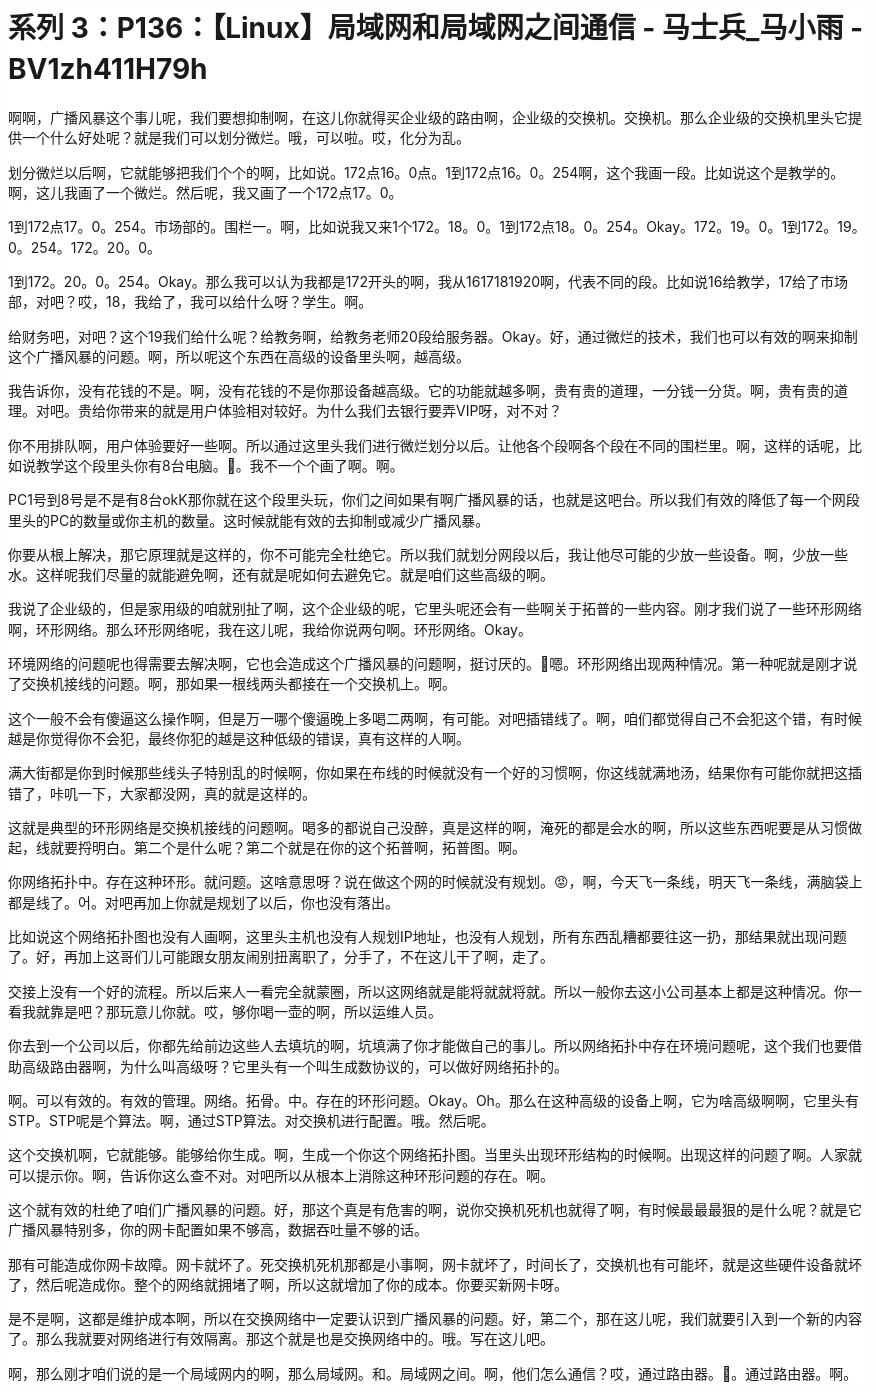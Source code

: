 # 系列 3：P136：【Linux】局域网和局域网之间通信 - 马士兵_马小雨 - BV1zh411H79h

啊啊，广播风暴这个事儿呢，我们要想抑制啊，在这儿你就得买企业级的路由啊，企业级的交换机。交换机。那么企业级的交换机里头它提供一个什么好处呢？就是我们可以划分微烂。哦，可以啦。哎，化分为乱。

划分微烂以后啊，它就能够把我们个个的啊，比如说。172点16。0点。1到172点16。0。254啊，这个我画一段。比如说这个是教学的。啊，这儿我画了一个微烂。然后呢，我又画了一个172点17。0。

1到172点17。0。254。市场部的。围栏一。啊，比如说我又来1个172。18。0。1到172点18。0。254。Okay。172。19。0。1到172。19。0。254。172。20。0。

1到172。20。0。254。Okay。那么我可以认为我都是172开头的啊，我从1617181920啊，代表不同的段。比如说16给教学，17给了市场部，对吧？哎，18，我给了，我可以给什么呀？学生。啊。

给财务吧，对吧？这个19我们给什么呢？给教务啊，给教务老师20段给服务器。Okay。好，通过微烂的技术，我们也可以有效的啊来抑制这个广播风暴的问题。啊，所以呢这个东西在高级的设备里头啊，越高级。

我告诉你，没有花钱的不是。啊，没有花钱的不是你那设备越高级。它的功能就越多啊，贵有贵的道理，一分钱一分货。啊，贵有贵的道理。对吧。贵给你带来的就是用户体验相对较好。为什么我们去银行要弄VIP呀，对不对？

你不用排队啊，用户体验要好一些啊。所以通过这里头我们进行微烂划分以后。让他各个段啊各个段在不同的围栏里。啊，这样的话呢，比如说教学这个段里头你有8台电脑。🤧。我不一个个画了啊。啊。

PC1号到8号是不是有8台okK那你就在这个段里头玩，你们之间如果有啊广播风暴的话，也就是这吧台。所以我们有效的降低了每一个网段里头的PC的数量或你主机的数量。这时候就能有效的去抑制或减少广播风暴。

你要从根上解决，那它原理就是这样的，你不可能完全杜绝它。所以我们就划分网段以后，我让他尽可能的少放一些设备。啊，少放一些水。这样呢我们尽量的就能避免啊，还有就是呢如何去避免它。就是咱们这些高级的啊。

我说了企业级的，但是家用级的咱就别扯了啊，这个企业级的呢，它里头呢还会有一些啊关于拓普的一些内容。刚才我们说了一些环形网络啊，环形网络。那么环形网络呢，我在这儿呢，我给你说两句啊。环形网络。Okay。

环境网络的问题呢也得需要去解决啊，它也会造成这个广播风暴的问题啊，挺讨厌的。🤧嗯。环形网络出现两种情况。第一种呢就是刚才说了交换机接线的问题。啊，那如果一根线两头都接在一个交换机上。啊。

这个一般不会有傻逼这么操作啊，但是万一哪个傻逼晚上多喝二两啊，有可能。对吧插错线了。啊，咱们都觉得自己不会犯这个错，有时候越是你觉得你不会犯，最终你犯的越是这种低级的错误，真有这样的人啊。

满大街都是你到时候那些线头子特别乱的时候啊，你如果在布线的时候就没有一个好的习惯啊，你这线就满地汤，结果你有可能你就把这插错了，咔叽一下，大家都没网，真的就是这样的。

这就是典型的环形网络是交换机接线的问题啊。喝多的都说自己没醉，真是这样的啊，淹死的都是会水的啊，所以这些东西呢要是从习惯做起，线就要捋明白。第二个是什么呢？第二个就是在你的这个拓普啊，拓普图。啊。

你网络拓扑中。存在这种环形。就问题。这啥意思呀？说在做这个网的时候就没有规划。😡，啊，今天飞一条线，明天飞一条线，满脑袋上都是线了。어。对吧再加上你就是规划了以后，你也没有落出。

比如说这个网络拓扑图也没有人画啊，这里头主机也没有人规划IP地址，也没有人规划，所有东西乱糟都要往这一扔，那结果就出现问题了。好，再加上这哥们儿可能跟女朋友闹别扭离职了，分手了，不在这儿干了啊，走了。

交接上没有一个好的流程。所以后来人一看完全就蒙圈，所以这网络就是能将就就将就。所以一般你去这小公司基本上都是这种情况。你一看我就靠是吧？那玩意儿你就。哎，够你喝一壶的啊，所以运维人员。

你去到一个公司以后，你都先给前边这些人去填坑的啊，坑填满了你才能做自己的事儿。所以网络拓扑中存在环境问题呢，这个我们也要借助高级路由器啊，为什么叫高级呀？它里头有一个叫生成数协议的，可以做好网络拓扑的。

啊。可以有效的。有效的管理。网络。拓骨。中。存在的环形问题。Okay。Oh。那么在这种高级的设备上啊，它为啥高级啊啊，它里头有STP。STP呢是个算法。啊，通过STP算法。对交换机进行配置。哦。然后呢。

这个交换机啊，它就能够。能够给你生成。啊，生成一个你这个网络拓扑图。当里头出现环形结构的时候啊。出现这样的问题了啊。人家就可以提示你。啊，告诉你这么查不对。对吧所以从根本上消除这种环形问题的存在。啊。

这个就有效的杜绝了咱们广播风暴的问题。好，那这个真是有危害的啊，说你交换机死机也就得了啊，有时候最最最狠的是什么呢？就是它广播风暴特别多，你的网卡配置如果不够高，数据吞吐量不够的话。

那有可能造成你网卡故障。网卡就坏了。死交换机死机那都是小事啊，网卡就坏了，时间长了，交换机也有可能坏，就是这些硬件设备就坏了，然后呢造成你。整个的网络就拥堵了啊，所以这就增加了你的成本。你要买新网卡呀。

是不是啊，这都是维护成本啊，所以在交换网络中一定要认识到广播风暴的问题。好，第二个，那在这儿呢，我们就要引入到一个新的内容了。那么我就要对网络进行有效隔离。那这个就是也是交换网络中的。哦。写在这儿吧。

啊，那么刚才咱们说的是一个局域网内的啊，那么局域网。和。局域网之间。啊，他们怎么通信？哎，通过路由器。🤧。通过路由器。啊。


